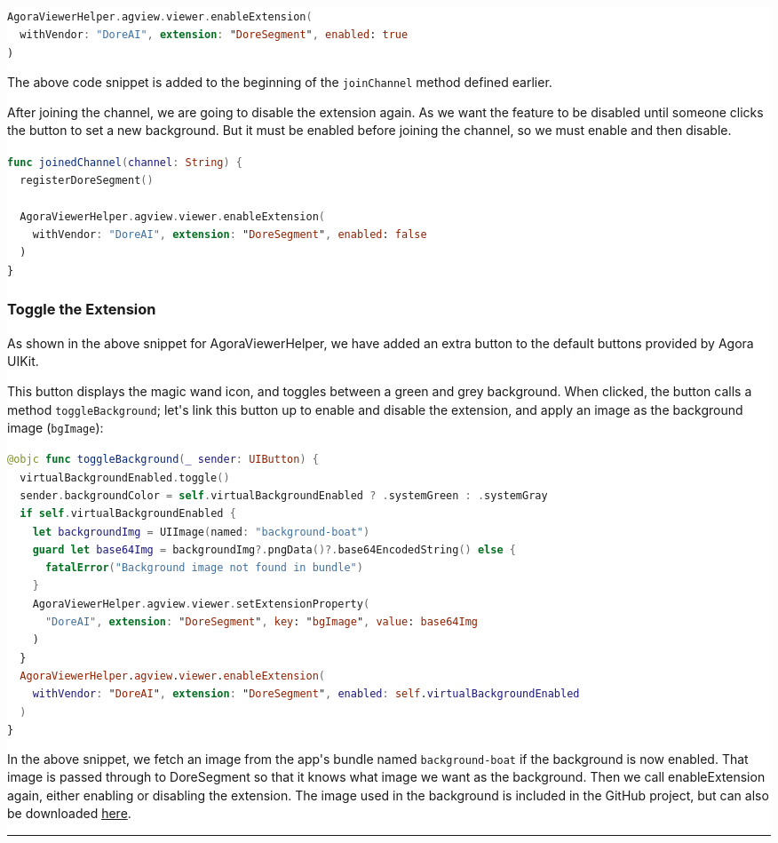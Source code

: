 ```swift
AgoraViewerHelper.agview.viewer.enableExtension(
  withVendor: "DoreAI", extension: "DoreSegment", enabled: true
)
```

The above code snippet is added to the beginning of the `joinChannel` method defined earlier.

After joining the channel, we are going to disable the extension again. As we want the feature to be disabled until someone clicks the button to set a new background. But it must be enabled before joining the channel, so we must enable and then disable.

```swift
func joinedChannel(channel: String) {
  registerDoreSegment()

  AgoraViewerHelper.agview.viewer.enableExtension(
    withVendor: "DoreAI", extension: "DoreSegment", enabled: false
  )
}
```

### Toggle the Extension

As shown in the above snippet for AgoraViewerHelper, we have added an extra button to the default buttons provided by Agora UIKit.

This button displays the magic wand icon, and toggles between a green and grey background. When clicked, the button calls a method `toggleBackground`; let's link this button up to enable and disable the extension, and apply an image as the background image (`bgImage`):

```swift
@objc func toggleBackground(_ sender: UIButton) {
  virtualBackgroundEnabled.toggle()
  sender.backgroundColor = self.virtualBackgroundEnabled ? .systemGreen : .systemGray
  if self.virtualBackgroundEnabled {
    let backgroundImg = UIImage(named: "background-boat")
    guard let base64Img = backgroundImg?.pngData()?.base64EncodedString() else {
      fatalError("Background image not found in bundle")
    }
    AgoraViewerHelper.agview.viewer.setExtensionProperty(
      "DoreAI", extension: "DoreSegment", key: "bgImage", value: base64Img
    )
  }
  AgoraViewerHelper.agview.viewer.enableExtension(
    withVendor: "DoreAI", extension: "DoreSegment", enabled: self.virtualBackgroundEnabled
  )
}
```

In the above snippet, we fetch an image from the app's bundle named `background-boat` if the background is now enabled. That image is passed through to DoreSegment so that it knows what image we want as the background. Then we call enableExtension again, either enabling or disabling the extension. The image used in the background is included in the GitHub project, but can also be downloaded [here](https://github.com/AgoraIO-Community/VisionLab-DoreSegment-SwiftUI/raw/main/VisionLab-DoreSegment-SwiftUI/Assets.xcassets/background-boat.imageset/background-boat.jpg).

---